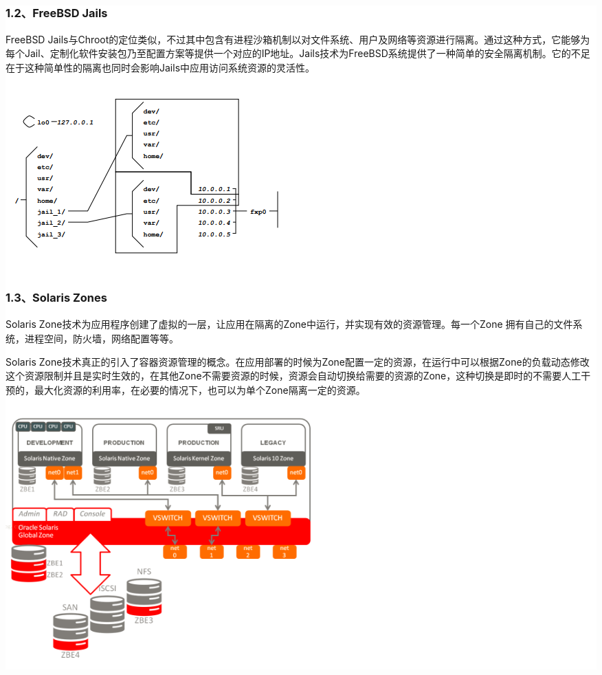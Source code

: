 
 

### 1.2、FreeBSD Jails

FreeBSD Jails与Chroot的定位类似，不过其中包含有进程沙箱机制以对文件系统、用户及网络等资源进行隔离。通过这种方式，它能够为每个Jail、定制化软件安装包乃至配置方案等提供一个对应的IP地址。Jails技术为FreeBSD系统提供了一种简单的安全隔离机制。它的不足在于这种简单性的隔离也同时会影响Jails中应用访问系统资源的灵活性。

 ![image-20200127234544147](assets/image-20200127234544147.png)

  

### 1.3、Solaris Zones

Solaris Zone技术为应用程序创建了虚拟的一层，让应用在隔离的Zone中运行，并实现有效的资源管理。每一个Zone 拥有自己的文件系统，进程空间，防火墙，网络配置等等。

 

Solaris Zone技术真正的引入了容器资源管理的概念。在应用部署的时候为Zone配置一定的资源，在运行中可以根据Zone的负载动态修改这个资源限制并且是实时生效的，在其他Zone不需要资源的时候，资源会自动切换给需要的资源的Zone，这种切换是即时的不需要人工干预的，最大化资源的利用率，在必要的情况下，也可以为单个Zone隔离一定的资源。

 ![image-20200127234554020](assets/image-20200127234554020.png)
